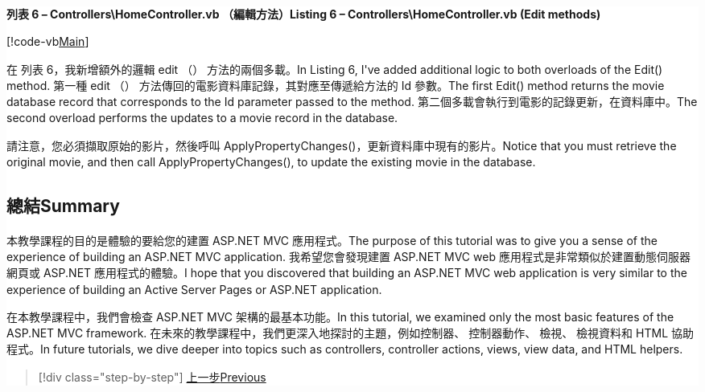 <span data-ttu-id="3b6d1-341">**列表 6 – Controllers\HomeController.vb （編輯方法）**</span><span class="sxs-lookup"><span data-stu-id="3b6d1-341">**Listing 6 – Controllers\HomeController.vb (Edit methods)**</span></span>

[!code-vb[Main](create-a-movie-database-application-in-15-minutes-with-asp-net-mvc-vb/samples/sample6.vb)]

<span data-ttu-id="3b6d1-342">在 列表 6，我新增額外的邏輯 edit （） 方法的兩個多載。</span><span class="sxs-lookup"><span data-stu-id="3b6d1-342">In Listing 6, I've added additional logic to both overloads of the Edit() method.</span></span> <span data-ttu-id="3b6d1-343">第一種 edit （） 方法傳回的電影資料庫記錄，其對應至傳遞給方法的 Id 參數。</span><span class="sxs-lookup"><span data-stu-id="3b6d1-343">The first Edit() method returns the movie database record that corresponds to the Id parameter passed to the method.</span></span> <span data-ttu-id="3b6d1-344">第二個多載會執行到電影的記錄更新，在資料庫中。</span><span class="sxs-lookup"><span data-stu-id="3b6d1-344">The second overload performs the updates to a movie record in the database.</span></span>

<span data-ttu-id="3b6d1-345">請注意，您必須擷取原始的影片，然後呼叫 ApplyPropertyChanges()，更新資料庫中現有的影片。</span><span class="sxs-lookup"><span data-stu-id="3b6d1-345">Notice that you must retrieve the original movie, and then call ApplyPropertyChanges(), to update the existing movie in the database.</span></span>

## <a name="summary"></a><span data-ttu-id="3b6d1-346">總結</span><span class="sxs-lookup"><span data-stu-id="3b6d1-346">Summary</span></span>

<span data-ttu-id="3b6d1-347">本教學課程的目的是體驗的要給您的建置 ASP.NET MVC 應用程式。</span><span class="sxs-lookup"><span data-stu-id="3b6d1-347">The purpose of this tutorial was to give you a sense of the experience of building an ASP.NET MVC application.</span></span> <span data-ttu-id="3b6d1-348">我希望您會發現建置 ASP.NET MVC web 應用程式是非常類似於建置動態伺服器網頁或 ASP.NET 應用程式的體驗。</span><span class="sxs-lookup"><span data-stu-id="3b6d1-348">I hope that you discovered that building an ASP.NET MVC web application is very similar to the experience of building an Active Server Pages or ASP.NET application.</span></span>

<span data-ttu-id="3b6d1-349">在本教學課程中，我們會檢查 ASP.NET MVC 架構的最基本功能。</span><span class="sxs-lookup"><span data-stu-id="3b6d1-349">In this tutorial, we examined only the most basic features of the ASP.NET MVC framework.</span></span> <span data-ttu-id="3b6d1-350">在未來的教學課程中，我們更深入地探討的主題，例如控制器、 控制器動作、 檢視、 檢視資料和 HTML 協助程式。</span><span class="sxs-lookup"><span data-stu-id="3b6d1-350">In future tutorials, we dive deeper into topics such as controllers, controller actions, views, view data, and HTML helpers.</span></span>

> [!div class="step-by-step"]
> [<span data-ttu-id="3b6d1-351">上一步</span><span class="sxs-lookup"><span data-stu-id="3b6d1-351">Previous</span></span>](create-a-movie-database-application-in-15-minutes-with-asp-net-mvc-cs.md)

